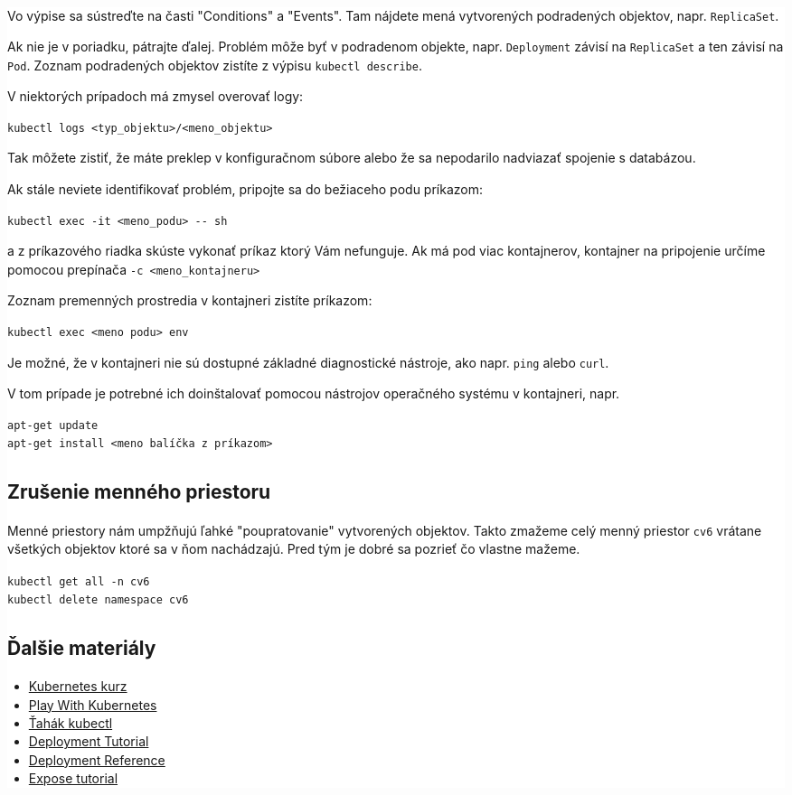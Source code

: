 Vo výpise sa sústreďte na časti "Conditions" a "Events".
Tam nájdete mená vytvorených podradených objektov, napr. `ReplicaSet`.

Ak nie je v poriadku, pátrajte ďalej. Problém môže byť v podradenom objekte, napr. `Deployment` závisí na `ReplicaSet`
a ten závisí na `Pod`. Zoznam podradených objektov zistíte z výpisu `kubectl describe`.

V niektorých prípadoch má zmysel overovať logy:

```
kubectl logs <typ_objektu>/<meno_objektu>
```

Tak môžete zistiť, že máte preklep v konfiguračnom súbore alebo že sa nepodarilo nadviazať spojenie s databázou.

Ak stále neviete identifikovať problém, pripojte sa do bežiaceho podu príkazom:

```
kubectl exec -it <meno_podu> -- sh
```

a z príkazového riadka skúste vykonať príkaz ktorý Vám nefunguje. Ak má pod viac kontajnerov, kontajner na pripojenie určíme pomocou prepínača `-c <meno_kontajneru>`

Zoznam premenných prostredia v kontajneri zistíte príkazom:

```
kubectl exec <meno podu> env
```

Je možné, že v kontajneri nie sú dostupné základné diagnostické nástroje, ako napr. `ping` alebo `curl`.

V tom prípade je potrebné ich doinštalovať pomocou nástrojov operačného systému v kontajneri, napr.

```
apt-get update
apt-get install <meno balíčka z príkazom>
```

## Zrušenie menného priestoru

Menné priestory nám umpžňujú ľahké "poupratovanie" vytvorených objektov. 
Takto zmažeme celý menný priestor `cv6` vrátane všetkých objektov ktoré sa v ňom nachádzajú. Pred tým je dobré sa pozrieť čo vlastne mažeme.

    kubectl get all -n cv6
    kubectl delete namespace cv6

## Ďalšie materiály

- [Kubernetes kurz](https://kube.academy/courses/kubernetes-101)
- [Play With Kubernetes](https://labs.play-with-k8s.com)
- [Ťahák kubectl](https://kubernetes.io/docs/reference/kubectl/cheatsheet/)
- [Deployment Tutorial](https://devopscube.com/kubernetes-deployment-tutorial/)
- [Deployment Reference](https://kubernetes.io/docs/concepts/workloads/controllers/deployment/)
- [Expose tutorial](https://kubernetes.io/docs/tutorials/kubernetes-basics/expose/expose-intro/)
